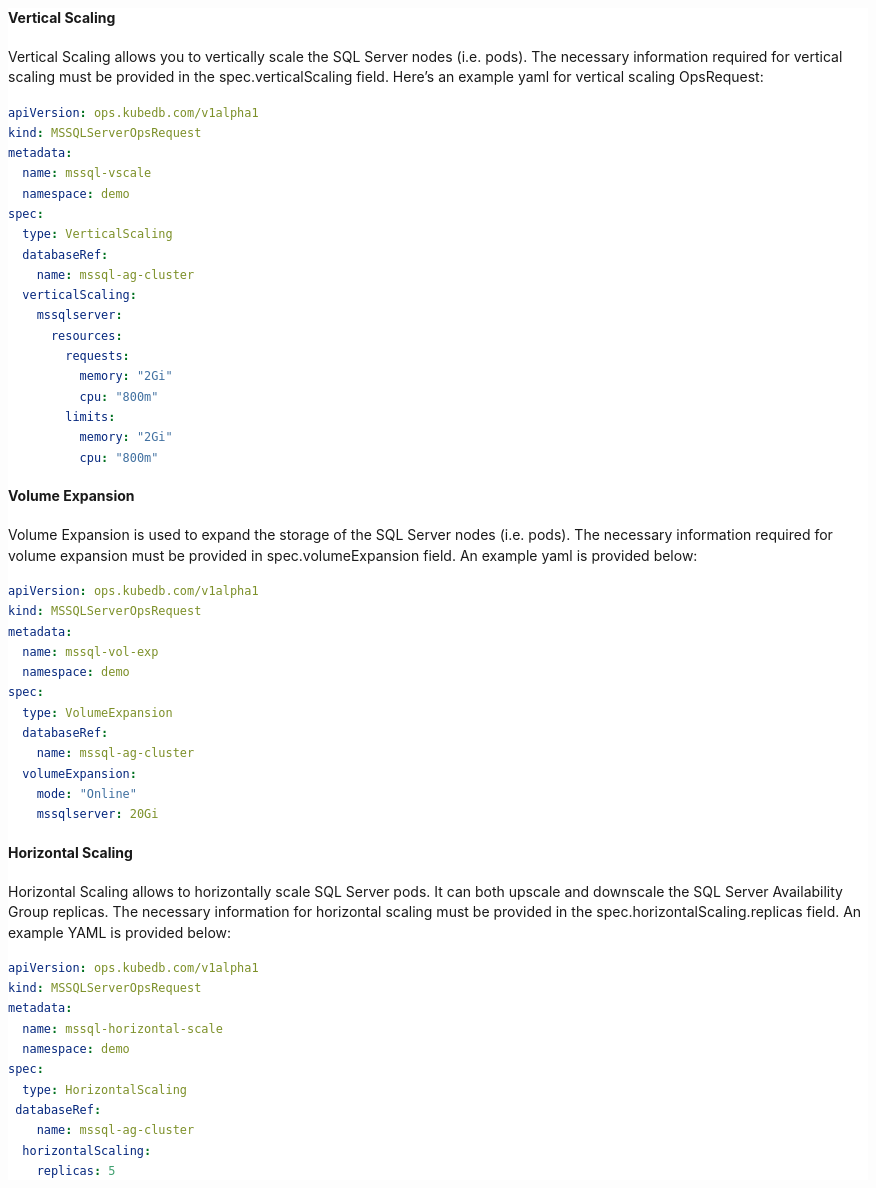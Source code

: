 #### Vertical Scaling
Vertical Scaling allows you to vertically scale the SQL Server nodes (i.e. pods). The necessary information required for vertical scaling must be provided in the spec.verticalScaling field. Here’s an example yaml for vertical scaling OpsRequest:

```yaml
apiVersion: ops.kubedb.com/v1alpha1
kind: MSSQLServerOpsRequest
metadata:
  name: mssql-vscale
  namespace: demo
spec:
  type: VerticalScaling
  databaseRef:
    name: mssql-ag-cluster
  verticalScaling:
    mssqlserver:
      resources:
        requests:
          memory: "2Gi"
          cpu: "800m"
        limits:
          memory: "2Gi"
          cpu: "800m"
```
#### Volume Expansion
Volume Expansion is used to expand the storage of the SQL Server nodes (i.e. pods). The necessary information required for volume expansion must be provided in spec.volumeExpansion field. An example yaml is provided below:

```yaml
apiVersion: ops.kubedb.com/v1alpha1
kind: MSSQLServerOpsRequest
metadata:
  name: mssql-vol-exp
  namespace: demo
spec:
  type: VolumeExpansion
  databaseRef:
    name: mssql-ag-cluster
  volumeExpansion:   
    mode: "Online"
    mssqlserver: 20Gi
```

#### Horizontal Scaling

Horizontal Scaling allows to horizontally scale SQL Server pods. It can both upscale and downscale the SQL Server Availability Group replicas. The necessary information for horizontal scaling must be provided in the spec.horizontalScaling.replicas field. An example YAML is provided below:

```yaml
apiVersion: ops.kubedb.com/v1alpha1
kind: MSSQLServerOpsRequest
metadata:
  name: mssql-horizontal-scale
  namespace: demo
spec:
  type: HorizontalScaling
 databaseRef:
    name: mssql-ag-cluster
  horizontalScaling:
    replicas: 5
```
